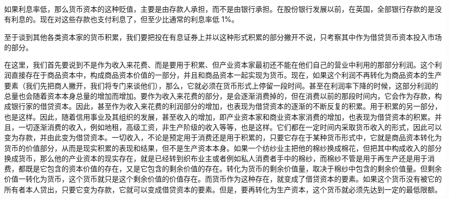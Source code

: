 如果利息率低，那么货币资本的这种贬值，主要是由存款人承担，而不是由银行承担。在股份银行发展以前，在英国，全部银行存款的是没有利息的。现在对这些存款也支付利息了，但至少比通常的利息率低 1%。

至于谈到其他各类资本家的货币积累，我们要把投在有息证券上并以这种形式积累的部分撇开不说，只考察其中作为借贷货币资本投入市场的部分。

在这里，我们首先要说到不是作为收入来花费、而是要用于积累、但产业资本家最初还不能在他们自己的营业中利用的那部分利润。这个利润直接存在于商品资本中，构成商品资本价值的一部分，并且和商品资本一起实现为货币。现在，如果这个利润不再转化为商品资本的生产要素（我们先把商人撇开，我们将专门来谈他们），那么，它就必须在货币形式上停留一段时间。甚至在利润率下降的时候，这部分利润的总量也会随着资本本身总量的增加而增加。要作为收入来花费的部分，是会逐渐消费掉的，但在消费以前的那段时间内，它会作为存款，构成银行家的借贷资本。因此，甚至作为收入来花费的利润部分的增加，也表现为借贷资本的逐渐的不断反复的积累。用于积累的另一部分，也是这样。因此，随着信用事业及其组织的发展，甚至收入的增加，即产业资本家和商业资本家消费的增加，也表现为借贷资本的积累。并且，一切逐渐消费的收入，例如地租，高级工资，非生产阶级的收入等等，也是这样。它们都在一定时间内采取货币收入的形式，因此可以变为存款，并由此变为借贷资本。一切收入，不论是预定用于消费还是用于积累的，只要它存在于某种货币形式中，它就是商品资本转化为货币的价值部分，从而是现实积累的表现和结果，但不是生产资本本身。如果一个纺纱业主把他的棉纱换成棉花，但把其中构成收入的部分换成货币，那么他的产业资本的现实存在，就是已经转到织布业主或者例如私人消费者手中的棉纱，而棉纱不管是用于再生产还是用于消费，都既是它包含的资本价值的存在，又是它包含的剩余价值的存在。转化为货币的剩余价值量，取决于棉纱中包含的剩余价值量。但剩余价值一转化为货币，这个货币就只是这个剩余价值的价值存在。而货币作为这种存在，就变成了借贷资本的要素。如果这个货币没有被它的所有者本人贷出，只要它变为存款，它就可以变成借贷资本的要素。但是，要再转化为生产资本，这个货币就必须先达到一定的最低限额。